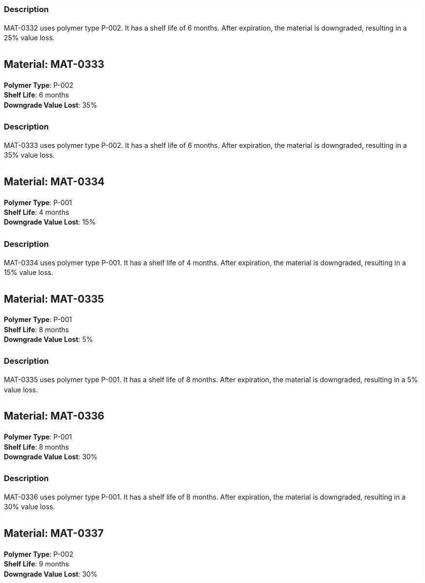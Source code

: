### Description
MAT-0332 uses polymer type P-002. It has a shelf life of 6 months. After expiration, the material is downgraded, resulting in a 25% value loss.

## Material: MAT-0333

**Polymer Type**: P-002  
**Shelf Life**: 6 months  
**Downgrade Value Lost**: 35%

### Description
MAT-0333 uses polymer type P-002. It has a shelf life of 6 months. After expiration, the material is downgraded, resulting in a 35% value loss.

## Material: MAT-0334

**Polymer Type**: P-001  
**Shelf Life**: 4 months  
**Downgrade Value Lost**: 15%

### Description
MAT-0334 uses polymer type P-001. It has a shelf life of 4 months. After expiration, the material is downgraded, resulting in a 15% value loss.

## Material: MAT-0335

**Polymer Type**: P-001  
**Shelf Life**: 8 months  
**Downgrade Value Lost**: 5%

### Description
MAT-0335 uses polymer type P-001. It has a shelf life of 8 months. After expiration, the material is downgraded, resulting in a 5% value loss.

## Material: MAT-0336

**Polymer Type**: P-001  
**Shelf Life**: 8 months  
**Downgrade Value Lost**: 30%

### Description
MAT-0336 uses polymer type P-001. It has a shelf life of 8 months. After expiration, the material is downgraded, resulting in a 30% value loss.

## Material: MAT-0337

**Polymer Type**: P-002  
**Shelf Life**: 9 months  
**Downgrade Value Lost**: 30%
